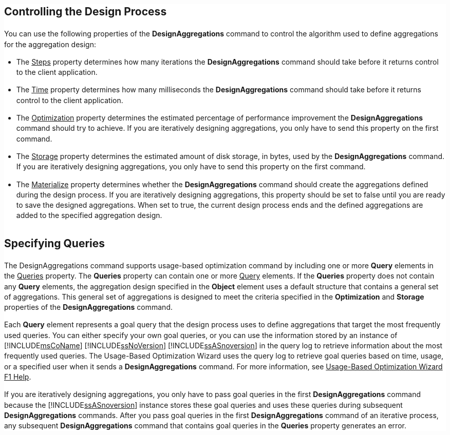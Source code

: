 ## Controlling the Design Process  
 You can use the following properties of the **DesignAggregations** command to control the algorithm used to define aggregations for the aggregation design:  
  
-   The [Steps](../../analysis-services/xmla/xml-elements-properties/steps-element-xmla.md) property determines how many iterations the **DesignAggregations** command should take before it returns control to the client application.  
  
-   The [Time](../../analysis-services/xmla/xml-elements-properties/time-element-xmla.md) property determines how many milliseconds the **DesignAggregations** command should take before it returns control to the client application.  
  
-   The [Optimization](../../analysis-services/xmla/xml-elements-properties/optimization-element-xmla.md) property determines the estimated percentage of performance improvement the **DesignAggregations** command should try to achieve. If you are iteratively designing aggregations, you only have to send this property on the first command.  
  
-   The [Storage](../../analysis-services/xmla/xml-elements-properties/storage-element-xmla.md) property determines the estimated amount of disk storage, in bytes, used by the **DesignAggregations** command. If you are iteratively designing aggregations, you only have to send this property on the first command.  
  
-   The [Materialize](../../analysis-services/xmla/xml-elements-properties/materialize-element-xmla.md) property determines whether the **DesignAggregations** command should create the aggregations defined during the design process. If you are iteratively designing aggregations, this property should be set to false until you are ready to save the designed aggregations. When set to true, the current design process ends and the defined aggregations are added to the specified aggregation design.  
  
## Specifying Queries  
 The DesignAggregations command supports usage-based optimization command by including one or more **Query** elements in the [Queries](../../analysis-services/xmla/xml-elements-properties/queries-element-xmla.md) property. The **Queries** property can contain one or more [Query](../../analysis-services/xmla/xml-elements-properties/query-element-xmla.md) elements. If the **Queries** property does not contain any **Query** elements, the aggregation design specified in the **Object** element uses a default structure that contains a general set of aggregations. This general set of aggregations is designed to meet the criteria specified in the **Optimization** and **Storage** properties of the **DesignAggregations** command.  
  
 Each **Query** element represents a goal query that the design process uses to define aggregations that target the most frequently used queries. You can either specify your own goal queries, or you can use the information stored by an instance of [!INCLUDE[msCoName](../../advanced-analytics/r-services/tutorials/includes/msconame-md.md)] [!INCLUDE[ssNoVersion](../../advanced-analytics/r-services/includes/ssnoversion-md.md)] [!INCLUDE[ssASnoversion](../../analysis-services/includes/ssasnoversion-md.md)] in the query log to retrieve information about the most frequently used queries. The Usage-Based Optimization Wizard uses the query log to retrieve goal queries based on time, usage, or a specified user when it sends a **DesignAggregations** command. For more information, see [Usage-Based Optimization Wizard F1 Help](http://msdn.microsoft.com/library/e5f5a938-ae7c-4f4e-9416-a7f94ac82763).  
  
 If you are iteratively designing aggregations, you only have to pass goal queries in the first **DesignAggregations** command because the [!INCLUDE[ssASnoversion](../../analysis-services/includes/ssasnoversion-md.md)] instance stores these goal queries and uses these queries during subsequent **DesignAggregations** commands. After you pass goal queries in the first **DesignAggregations** command of an iterative process, any subsequent **DesignAggregations** command that contains goal queries in the **Queries** property generates an error.  
  